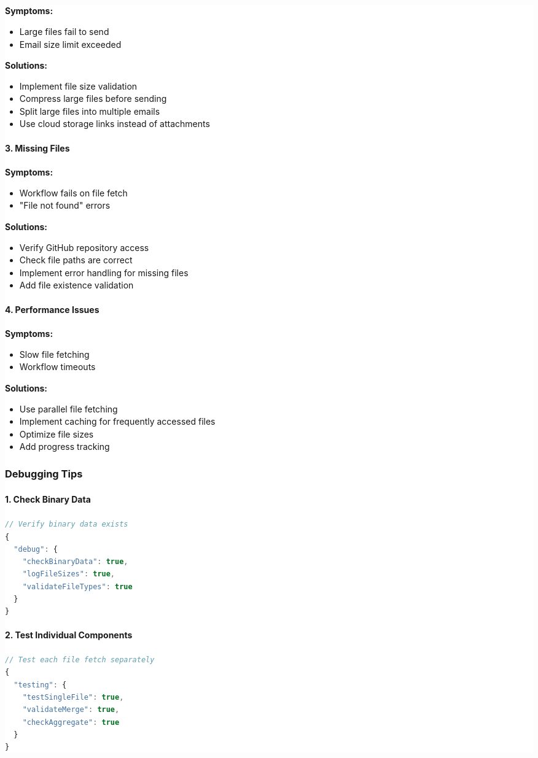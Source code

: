 **Symptoms:**
- Large files fail to send
- Email size limit exceeded

**Solutions:**
- Implement file size validation
- Compress large files before sending
- Split large files into multiple emails
- Use cloud storage links instead of attachments

#### 3. **Missing Files**

**Symptoms:**
- Workflow fails on file fetch
- "File not found" errors

**Solutions:**
- Verify GitHub repository access
- Check file paths are correct
- Implement error handling for missing files
- Add file existence validation

#### 4. **Performance Issues**

**Symptoms:**
- Slow file fetching
- Workflow timeouts

**Solutions:**
- Use parallel file fetching
- Implement caching for frequently accessed files
- Optimize file sizes
- Add progress tracking

### Debugging Tips

#### 1. **Check Binary Data**
```javascript
// Verify binary data exists
{
  "debug": {
    "checkBinaryData": true,
    "logFileSizes": true,
    "validateFileTypes": true
  }
}
```

#### 2. **Test Individual Components**
```javascript
// Test each file fetch separately
{
  "testing": {
    "testSingleFile": true,
    "validateMerge": true,
    "checkAggregate": true
  }
}
```
